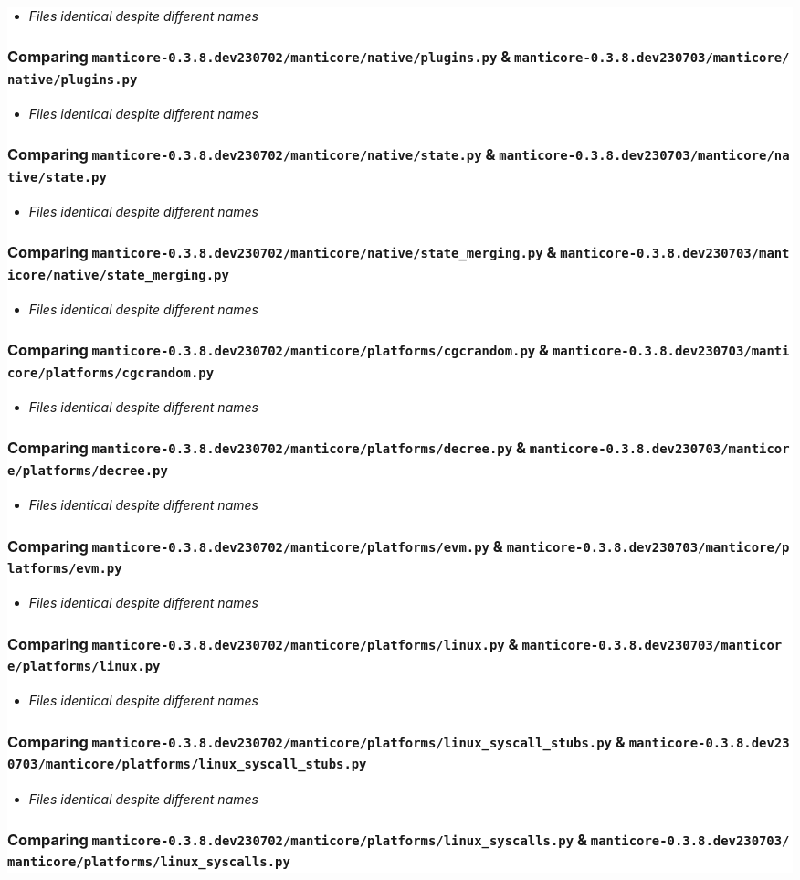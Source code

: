  * *Files identical despite different names*

### Comparing `manticore-0.3.8.dev230702/manticore/native/plugins.py` & `manticore-0.3.8.dev230703/manticore/native/plugins.py`

 * *Files identical despite different names*

### Comparing `manticore-0.3.8.dev230702/manticore/native/state.py` & `manticore-0.3.8.dev230703/manticore/native/state.py`

 * *Files identical despite different names*

### Comparing `manticore-0.3.8.dev230702/manticore/native/state_merging.py` & `manticore-0.3.8.dev230703/manticore/native/state_merging.py`

 * *Files identical despite different names*

### Comparing `manticore-0.3.8.dev230702/manticore/platforms/cgcrandom.py` & `manticore-0.3.8.dev230703/manticore/platforms/cgcrandom.py`

 * *Files identical despite different names*

### Comparing `manticore-0.3.8.dev230702/manticore/platforms/decree.py` & `manticore-0.3.8.dev230703/manticore/platforms/decree.py`

 * *Files identical despite different names*

### Comparing `manticore-0.3.8.dev230702/manticore/platforms/evm.py` & `manticore-0.3.8.dev230703/manticore/platforms/evm.py`

 * *Files identical despite different names*

### Comparing `manticore-0.3.8.dev230702/manticore/platforms/linux.py` & `manticore-0.3.8.dev230703/manticore/platforms/linux.py`

 * *Files identical despite different names*

### Comparing `manticore-0.3.8.dev230702/manticore/platforms/linux_syscall_stubs.py` & `manticore-0.3.8.dev230703/manticore/platforms/linux_syscall_stubs.py`

 * *Files identical despite different names*

### Comparing `manticore-0.3.8.dev230702/manticore/platforms/linux_syscalls.py` & `manticore-0.3.8.dev230703/manticore/platforms/linux_syscalls.py`
